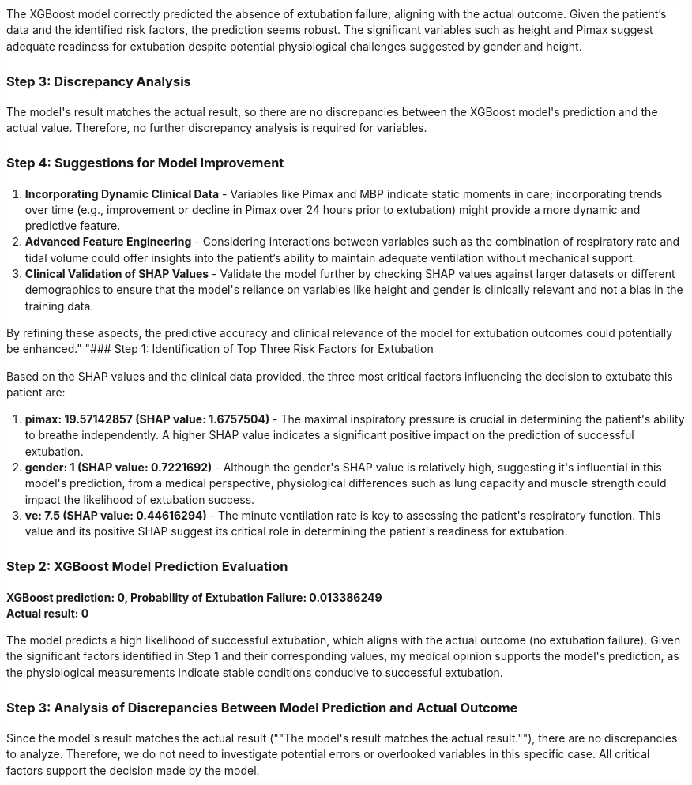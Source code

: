 The XGBoost model correctly predicted the absence of extubation failure, aligning with the actual outcome. Given the patient’s data and the identified risk factors, the prediction seems robust. The significant variables such as height and Pimax suggest adequate readiness for extubation despite potential physiological challenges suggested by gender and height.

### Step 3: Discrepancy Analysis
The model's result matches the actual result, so there are no discrepancies between the XGBoost model's prediction and the actual value. Therefore, no further discrepancy analysis is required for variables.

### Step 4: Suggestions for Model Improvement
1. **Incorporating Dynamic Clinical Data** - Variables like Pimax and MBP indicate static moments in care; incorporating trends over time (e.g., improvement or decline in Pimax over 24 hours prior to extubation) might provide a more dynamic and predictive feature.
2. **Advanced Feature Engineering** - Considering interactions between variables such as the combination of respiratory rate and tidal volume could offer insights into the patient’s ability to maintain adequate ventilation without mechanical support.
3. **Clinical Validation of SHAP Values** - Validate the model further by checking SHAP values against larger datasets or different demographics to ensure that the model's reliance on variables like height and gender is clinically relevant and not a bias in the training data.

By refining these aspects, the predictive accuracy and clinical relevance of the model for extubation outcomes could potentially be enhanced."
"### Step 1: Identification of Top Three Risk Factors for Extubation

Based on the SHAP values and the clinical data provided, the three most critical factors influencing the decision to extubate this patient are:

1. **pimax: 19.57142857 (SHAP value: 1.6757504)** - The maximal inspiratory pressure is crucial in determining the patient's ability to breathe independently. A higher SHAP value indicates a significant positive impact on the prediction of successful extubation.
2. **gender: 1 (SHAP value: 0.7221692)** - Although the gender's SHAP value is relatively high, suggesting it's influential in this model's prediction, from a medical perspective, physiological differences such as lung capacity and muscle strength could impact the likelihood of extubation success.
3. **ve: 7.5 (SHAP value: 0.44616294)** - The minute ventilation rate is key to assessing the patient's respiratory function. This value and its positive SHAP suggest its critical role in determining the patient's readiness for extubation.

### Step 2: XGBoost Model Prediction Evaluation

**XGBoost prediction: 0, Probability of Extubation Failure: 0.013386249**  
**Actual result: 0**

The model predicts a high likelihood of successful extubation, which aligns with the actual outcome (no extubation failure). Given the significant factors identified in Step 1 and their corresponding values, my medical opinion supports the model's prediction, as the physiological measurements indicate stable conditions conducive to successful extubation.

### Step 3: Analysis of Discrepancies Between Model Prediction and Actual Outcome

Since the model's result matches the actual result (""The model's result matches the actual result.""), there are no discrepancies to analyze. Therefore, we do not need to investigate potential errors or overlooked variables in this specific case. All critical factors support the decision made by the model.
